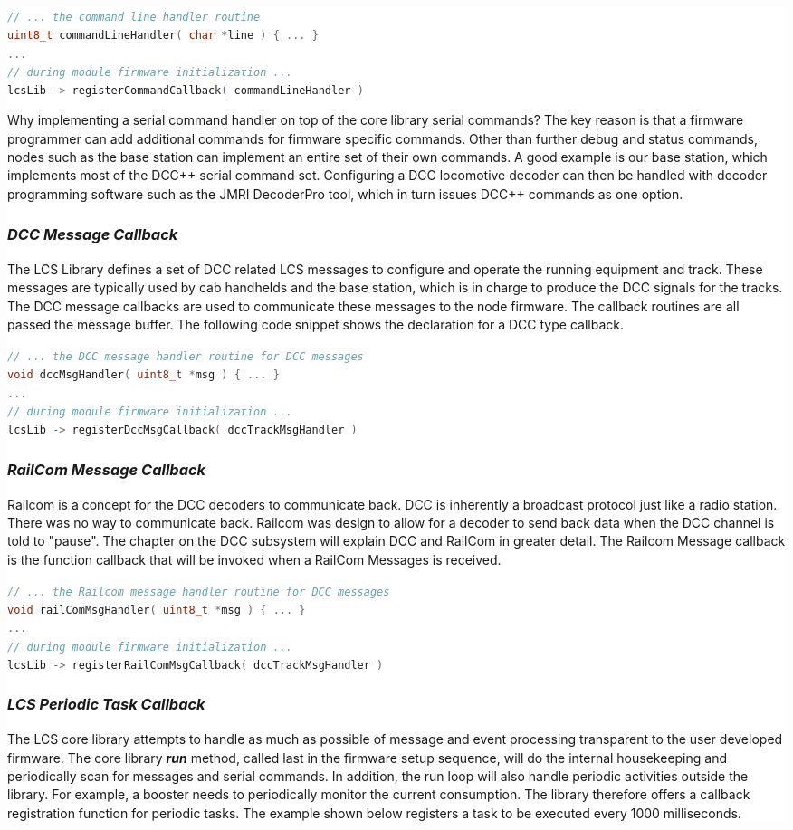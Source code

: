 ```cpp
// ... the command line handler routine
uint8_t commandLineHandler( char *line ) { ... }
...
// during module firmware initialization ...
lcsLib -> registerCommandCallback( commandLineHandler )
```

Why implementing a serial command handler on top of the core library serial commands? The key reason is that a firmware programmer can add additional commands for firmware specific commands. Other than further debug and status commands, nodes such as the base station can implement an entire set of their own commands. A good example is our base station, which implements most of the DCC\+\+ serial command set. Configuring a DCC locomotive decoder can then be handled with decoder programming software such as the JMRI DecoderPro tool, which in turn issues DCC\+\+ commands as one option.

### *DCC Message Callback*
<a id="markdown-*dcc-message-callback*" name="*dcc-message-callback*"></a>

The LCS Library defines a set of DCC related LCS messages to configure and operate the running equipment and track. These messages are typically used by cab handhelds and the base station, which is in charge to produce the DCC signals for the tracks. The DCC message callbacks are used to communicate these messages to the node firmware. The callback routines are all passed the message buffer. The following code snippet shows the declaration for a DCC type callback.

```cpp
// ... the DCC message handler routine for DCC messages
void dccMsgHandler( uint8_t *msg ) { ... }
...
// during module firmware initialization ...
lcsLib -> registerDccMsgCallback( dccTrackMsgHandler )
```

### *RailCom Message Callback*
<a id="markdown-*railcom-message-callback*" name="*railcom-message-callback*"></a>

Railcom is a concept for the DCC decoders to communicate back. DCC is inherently a broadcast protocol just like a radio station. There was no way to communicate back.  Railcom was design to allow for a decoder to send back data when the DCC channel is told to "pause". The chapter on the DCC subsystem will explain DCC and RailCom in greater detail. The Railcom Message callback is the function callback that will be invoked when a RailCom Messages is received.

```cpp
// ... the Railcom message handler routine for DCC messages
void railComMsgHandler( uint8_t *msg ) { ... }
...
// during module firmware initialization ...
lcsLib -> registerRailComMsgCallback( dccTrackMsgHandler )
```

### *LCS Periodic Task Callback*
<a id="markdown-*lcs-periodic-task-callback*" name="*lcs-periodic-task-callback*"></a>

The LCS core library attempts to handle as much as possible of message and event processing transparent to the user developed firmware. The core library ***run*** method, called last in the firmware setup sequence, will do the internal housekeeping and periodically scan for messages and serial commands. In addition, the run loop will also handle periodic activities outside the library. For example, a booster needs to periodically monitor the current consumption. The library therefore offers a callback registration function for periodic tasks. The example shown below registers a task to be executed every 1000 milliseconds.
